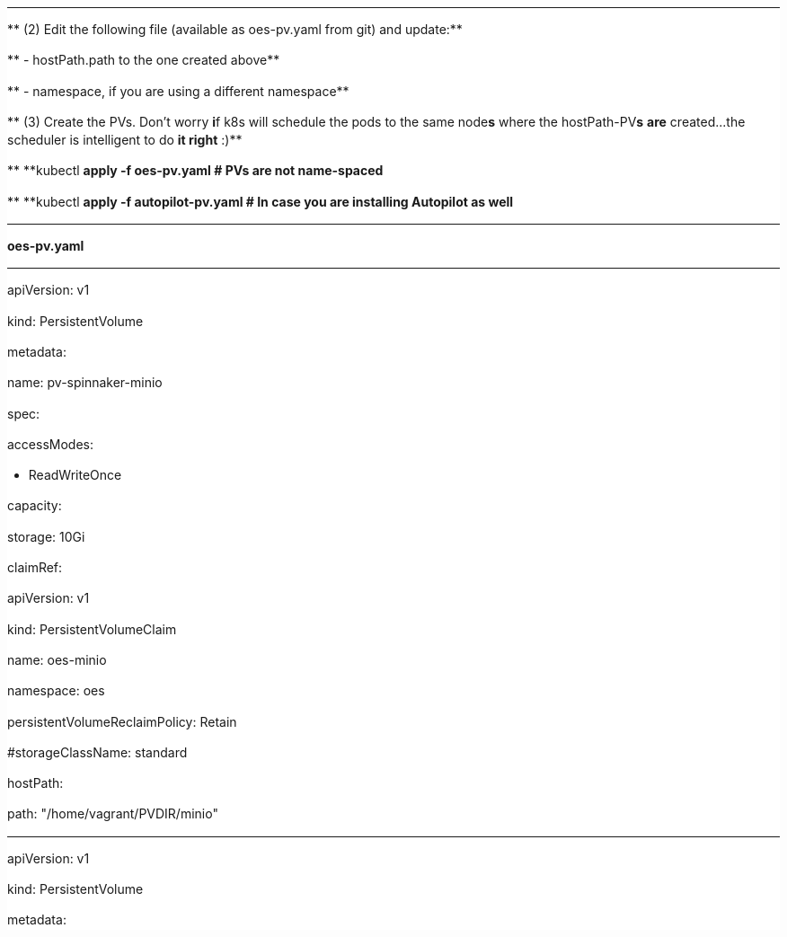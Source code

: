 ****

** (2) Edit the following file (available as oes-pv.yaml from git) and update:**

** - hostPath.path to the one created above**

** - namespace, if you are using a different namespace**

** (3) Create the PVs. Don’t worry **i**f k8s will schedule the pods to the same node**s** where the hostPath-PV**s** **are** created...the scheduler is intelligent to do **it right** :)**

** **kubectl **apply -f oes-pv.yaml \# PVs are not name-spaced**

** **kubectl **apply -f autopilot-pv.yaml \# In case you are installing Autopilot as well**

****

**oes-pv.yaml**

---

apiVersion: v1

kind: PersistentVolume

metadata:

 name: pv-spinnaker-minio

spec:

 accessModes:

 - ReadWriteOnce

 capacity:

 storage: 10Gi

 claimRef:

 apiVersion: v1

 kind: PersistentVolumeClaim

 name: oes-minio

 namespace: oes

 persistentVolumeReclaimPolicy: Retain

 \#storageClassName: standard

 hostPath:

 path: "/home/vagrant/PVDIR/minio"

---

apiVersion: v1

kind: PersistentVolume

metadata:
